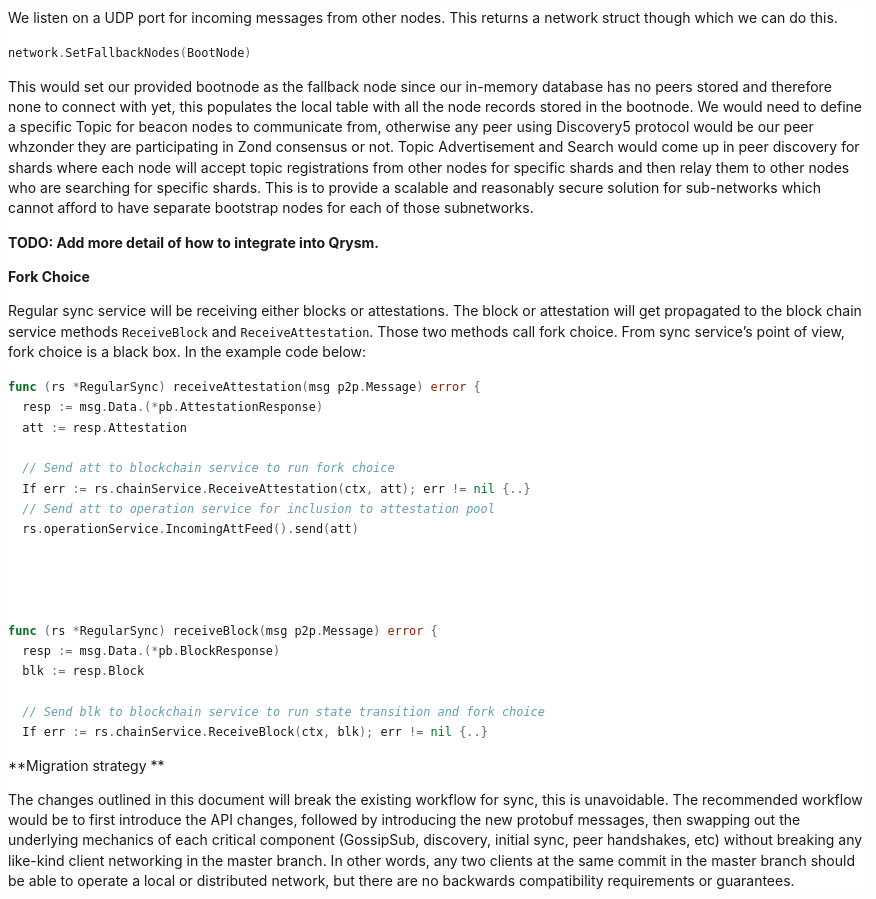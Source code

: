 We listen on a UDP port for incoming messages from other nodes. This returns a network struct though which we can do this.
 
```go
network.SetFallbackNodes(BootNode)
```

This would set our provided bootnode as the fallback node since our in-memory database has no peers stored and therefore none to connect with yet, this populates the local table with all the node records stored in the bootnode. We would need to define a specific Topic for beacon nodes to communicate from, otherwise any peer using Discovery5 protocol would be our peer whzonder they are participating in Zond consensus or not. Topic Advertisement and Search would come up in peer discovery for shards where each node will accept topic registrations from other nodes for specific shards and then relay them to other nodes who are searching for specific shards. This is to provide a scalable and reasonably secure solution for sub-networks which cannot afford to have separate bootstrap nodes for each of those subnetworks.


**TODO: Add more detail of how to integrate into Qrysm.**


**Fork Choice**

Regular sync service will be receiving either blocks or attestations. The block or attestation will get propagated to the block chain service methods `ReceiveBlock` and `ReceiveAttestation`. Those two methods call fork choice. From sync service’s point of view, fork choice is a black box.  In the example code below:

```go
func (rs *RegularSync) receiveAttestation(msg p2p.Message) error {
  resp := msg.Data.(*pb.AttestationResponse)
  att := resp.Attestation

  // Send att to blockchain service to run fork choice
  If err := rs.chainService.ReceiveAttestation(ctx, att); err != nil {..}
  // Send att to operation service for inclusion to attestation pool
  rs.operationService.IncomingAttFeed().send(att)




func (rs *RegularSync) receiveBlock(msg p2p.Message) error {
  resp := msg.Data.(*pb.BlockResponse)
  blk := resp.Block

  // Send blk to blockchain service to run state transition and fork choice
  If err := rs.chainService.ReceiveBlock(ctx, blk); err != nil {..}

```


**Migration strategy **

The changes outlined in this document will break the existing workflow for sync, this is unavoidable. The recommended workflow would be to first introduce the API changes, followed by introducing the new protobuf messages, then swapping out the underlying mechanics of each critical component (GossipSub, discovery, initial sync, peer handshakes, etc) without breaking any like-kind client networking in the master branch. In other words, any two clients at the same commit in the master branch should be able to operate a local or distributed network, but there are no backwards compatibility requirements or guarantees. 
